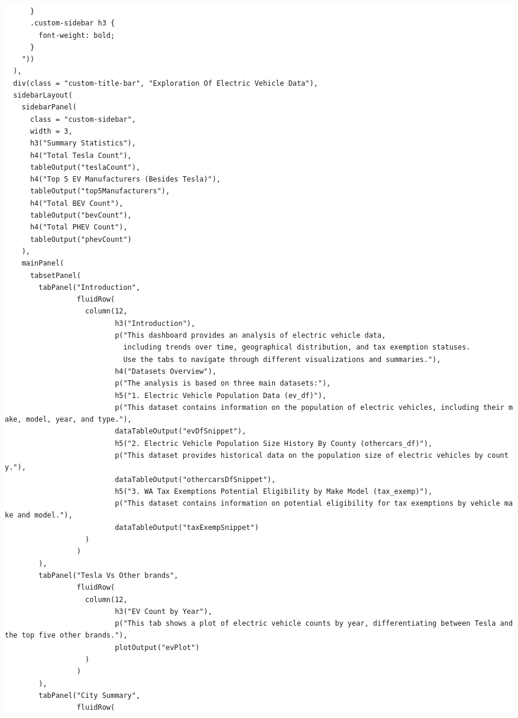 ```
      }
      .custom-sidebar h3 {
        font-weight: bold;
      }
    "))
  ),
  div(class = "custom-title-bar", "Exploration Of Electric Vehicle Data"),
  sidebarLayout(
    sidebarPanel(
      class = "custom-sidebar",
      width = 3,
      h3("Summary Statistics"),
      h4("Total Tesla Count"),
      tableOutput("teslaCount"),
      h4("Top 5 EV Manufacturers (Besides Tesla)"),
      tableOutput("top5Manufacturers"),
      h4("Total BEV Count"),
      tableOutput("bevCount"),
      h4("Total PHEV Count"),
      tableOutput("phevCount")
    ),
    mainPanel(
      tabsetPanel(
        tabPanel("Introduction",
                 fluidRow(
                   column(12,
                          h3("Introduction"),
                          p("This dashboard provides an analysis of electric vehicle data, 
                            including trends over time, geographical distribution, and tax exemption statuses. 
                            Use the tabs to navigate through different visualizations and summaries."),
                          h4("Datasets Overview"),
                          p("The analysis is based on three main datasets:"),
                          h5("1. Electric Vehicle Population Data (ev_df)"),
                          p("This dataset contains information on the population of electric vehicles, including their make, model, year, and type."),
                          dataTableOutput("evDfSnippet"),
                          h5("2. Electric Vehicle Population Size History By County (othercars_df)"),
                          p("This dataset provides historical data on the population size of electric vehicles by county."),
                          dataTableOutput("othercarsDfSnippet"),
                          h5("3. WA Tax Exemptions Potential Eligibility by Make Model (tax_exemp)"),
                          p("This dataset contains information on potential eligibility for tax exemptions by vehicle make and model."),
                          dataTableOutput("taxExempSnippet")
                   )
                 )
        ),
        tabPanel("Tesla Vs Other brands",
                 fluidRow(
                   column(12, 
                          h3("EV Count by Year"),
                          p("This tab shows a plot of electric vehicle counts by year, differentiating between Tesla and the top five other brands."),
                          plotOutput("evPlot")
                   )
                 )
        ),
        tabPanel("City Summary",
                 fluidRow(
```